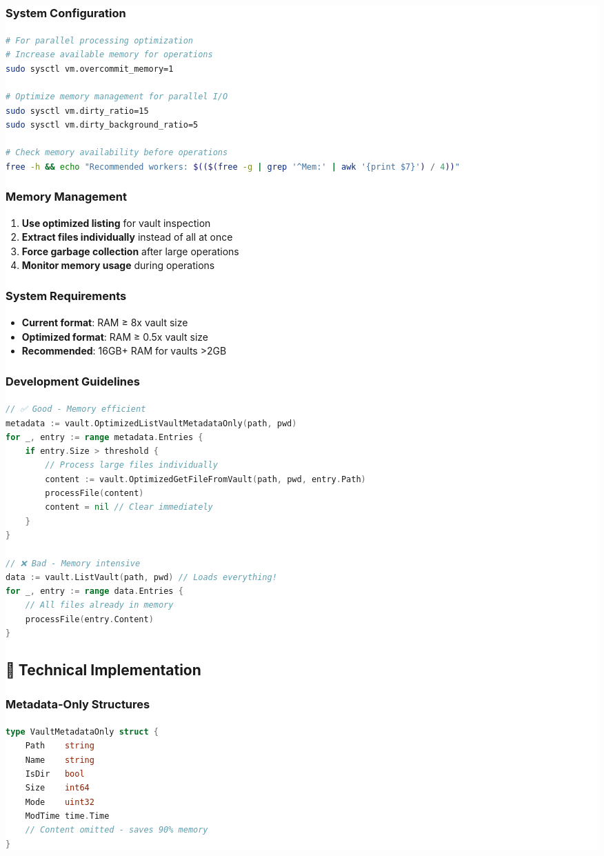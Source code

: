 ### System Configuration
```bash
# For parallel processing optimization
# Increase available memory for operations
sudo sysctl vm.overcommit_memory=1

# Optimize memory management for parallel I/O
sudo sysctl vm.dirty_ratio=15
sudo sysctl vm.dirty_background_ratio=5

# Check memory availability before operations
free -h && echo "Recommended workers: $(($(free -g | grep '^Mem:' | awk '{print $7}') / 4))"
```

### Memory Management
1. **Use optimized listing** for vault inspection
2. **Extract files individually** instead of all at once
3. **Force garbage collection** after large operations
4. **Monitor memory usage** during operations

### System Requirements
- **Current format**: RAM ≥ 8x vault size
- **Optimized format**: RAM ≥ 0.5x vault size
- **Recommended**: 16GB+ RAM for vaults >2GB

### Development Guidelines
```go
// ✅ Good - Memory efficient
metadata := vault.OptimizedListVaultMetadataOnly(path, pwd)
for _, entry := range metadata.Entries {
    if entry.Size > threshold {
        // Process large files individually
        content := vault.OptimizedGetFileFromVault(path, pwd, entry.Path)
        processFile(content)
        content = nil // Clear immediately
    }
}

// ❌ Bad - Memory intensive
data := vault.ListVault(path, pwd) // Loads everything!
for _, entry := range data.Entries {
    // All files already in memory
    processFile(entry.Content)
}
```

## 🔧 Technical Implementation

### Metadata-Only Structures
```go
type VaultMetadataOnly struct {
    Path    string
    Name    string
    IsDir   bool
    Size    int64
    Mode    uint32
    ModTime time.Time
    // Content omitted - saves 90% memory
}
```

